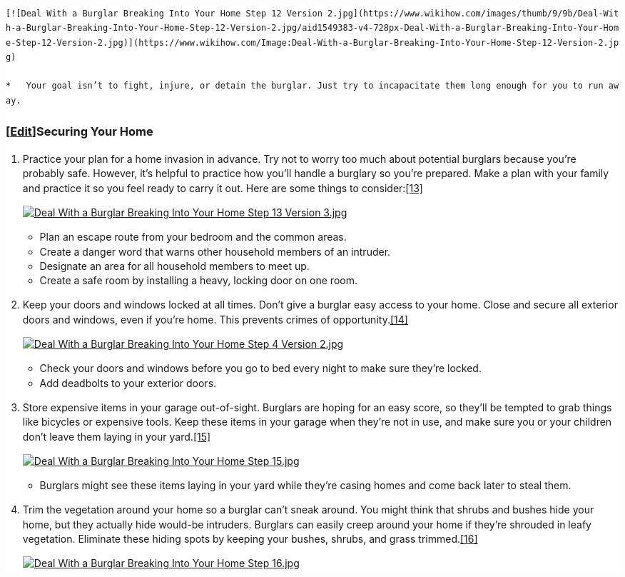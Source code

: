     [![Deal With a Burglar Breaking Into Your Home Step 12 Version 2.jpg](https://www.wikihow.com/images/thumb/9/9b/Deal-With-a-Burglar-Breaking-Into-Your-Home-Step-12-Version-2.jpg/aid1549383-v4-728px-Deal-With-a-Burglar-Breaking-Into-Your-Home-Step-12-Version-2.jpg)](https://www.wikihow.com/Image:Deal-With-a-Burglar-Breaking-Into-Your-Home-Step-12-Version-2.jpg)
    
    *   Your goal isn’t to fight, injure, or detain the burglar. Just try to incapacitate them long enough for you to run away.

### \[[Edit](https://www.wikihow.com/index.php?title=Deal-With-a-Burglar-Breaking-Into-Your-Home&action=edit&section=4 "Edit section: Securing Your Home")\]Securing Your Home

1.  Practice your plan for a home invasion in advance. Try not to worry too much about potential burglars because you’re probably safe. However, it’s helpful to practice how you’ll handle a burglary so you’re prepared. Make a plan with your family and practice it so you feel ready to carry it out. Here are some things to consider:[\[13\]](#_note-13)
    
    [![Deal With a Burglar Breaking Into Your Home Step 13 Version 3.jpg](https://www.wikihow.com/images/thumb/f/fb/Deal-With-a-Burglar-Breaking-Into-Your-Home-Step-13-Version-3.jpg/aid1549383-v4-728px-Deal-With-a-Burglar-Breaking-Into-Your-Home-Step-13-Version-3.jpg)](https://www.wikihow.com/Image:Deal-With-a-Burglar-Breaking-Into-Your-Home-Step-13-Version-3.jpg)
    
    *   Plan an escape route from your bedroom and the common areas.
    *   Create a danger word that warns other household members of an intruder.
    *   Designate an area for all household members to meet up.
    *   Create a safe room by installing a heavy, locking door on one room.
2.  Keep your doors and windows locked at all times. Don’t give a burglar easy access to your home. Close and secure all exterior doors and windows, even if you’re home. This prevents crimes of opportunity.[\[14\]](#_note-14)
    
    [![Deal With a Burglar Breaking Into Your Home Step 4 Version 2.jpg](https://www.wikihow.com/images/thumb/5/52/Deal-With-a-Burglar-Breaking-Into-Your-Home-Step-4-Version-2.jpg/aid1549383-v4-728px-Deal-With-a-Burglar-Breaking-Into-Your-Home-Step-4-Version-2.jpg)](https://www.wikihow.com/Image:Deal-With-a-Burglar-Breaking-Into-Your-Home-Step-4-Version-2.jpg)
    
    *   Check your doors and windows before you go to bed every night to make sure they’re locked.
    *   Add deadbolts to your exterior doors.
3.  Store expensive items in your garage out-of-sight. Burglars are hoping for an easy score, so they’ll be tempted to grab things like bicycles or expensive tools. Keep these items in your garage when they’re not in use, and make sure you or your children don’t leave them laying in your yard.[\[15\]](#_note-15)
    
    [![Deal With a Burglar Breaking Into Your Home Step 15.jpg](https://www.wikihow.com/images/thumb/9/9c/Deal-With-a-Burglar-Breaking-Into-Your-Home-Step-15.jpg/aid1549383-v4-728px-Deal-With-a-Burglar-Breaking-Into-Your-Home-Step-15.jpg)](https://www.wikihow.com/Image:Deal-With-a-Burglar-Breaking-Into-Your-Home-Step-15.jpg)
    
    *   Burglars might see these items laying in your yard while they’re casing homes and come back later to steal them.
4.  Trim the vegetation around your home so a burglar can’t sneak around. You might think that shrubs and bushes hide your home, but they actually hide would-be intruders. Burglars can easily creep around your home if they’re shrouded in leafy vegetation. Eliminate these hiding spots by keeping your bushes, shrubs, and grass trimmed.[\[16\]](#_note-16)
    
    [![Deal With a Burglar Breaking Into Your Home Step 16.jpg](https://www.wikihow.com/images/thumb/c/c4/Deal-With-a-Burglar-Breaking-Into-Your-Home-Step-16.jpg/aid1549383-v4-728px-Deal-With-a-Burglar-Breaking-Into-Your-Home-Step-16.jpg)](https://www.wikihow.com/Image:Deal-With-a-Burglar-Breaking-Into-Your-Home-Step-16.jpg)
    